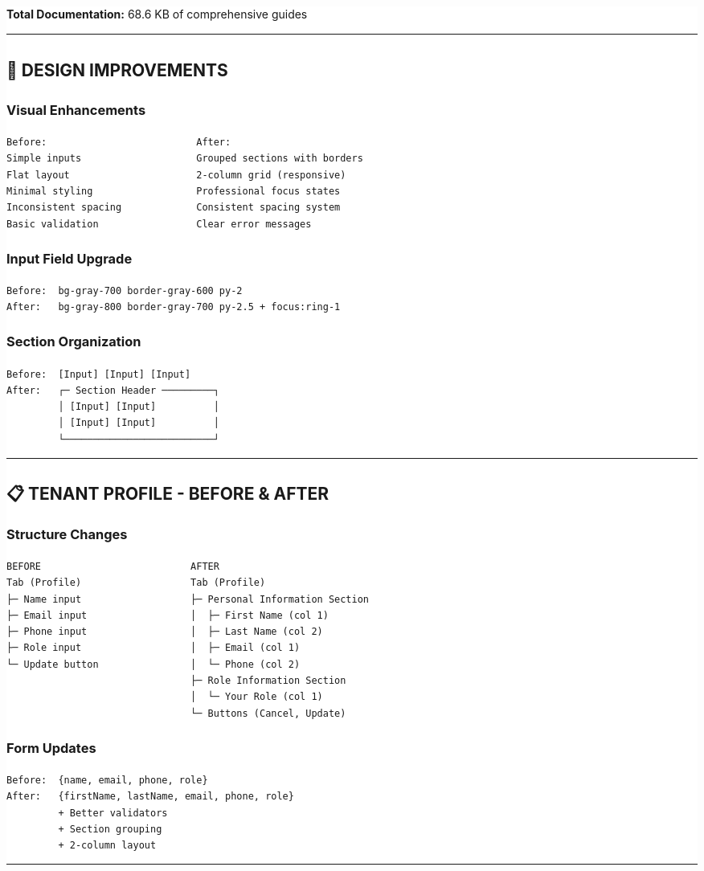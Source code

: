 **Total Documentation:** 68.6 KB of comprehensive guides

---

## 🎨 DESIGN IMPROVEMENTS

### Visual Enhancements
```
Before:                          After:
Simple inputs                    Grouped sections with borders
Flat layout                      2-column grid (responsive)
Minimal styling                  Professional focus states
Inconsistent spacing             Consistent spacing system
Basic validation                 Clear error messages
```

### Input Field Upgrade
```
Before:  bg-gray-700 border-gray-600 py-2
After:   bg-gray-800 border-gray-700 py-2.5 + focus:ring-1
```

### Section Organization
```
Before:  [Input] [Input] [Input]
After:   ┌─ Section Header ─────────┐
         │ [Input] [Input]          │
         │ [Input] [Input]          │
         └──────────────────────────┘
```

---

## 📋 TENANT PROFILE - BEFORE & AFTER

### Structure Changes
```
BEFORE                          AFTER
Tab (Profile)                   Tab (Profile)
├─ Name input                   ├─ Personal Information Section
├─ Email input                  │  ├─ First Name (col 1)
├─ Phone input                  │  ├─ Last Name (col 2)
├─ Role input                   │  ├─ Email (col 1)
└─ Update button                │  └─ Phone (col 2)
                                ├─ Role Information Section
                                │  └─ Your Role (col 1)
                                └─ Buttons (Cancel, Update)
```

### Form Updates
```
Before:  {name, email, phone, role}
After:   {firstName, lastName, email, phone, role}
         + Better validators
         + Section grouping
         + 2-column layout
```

---